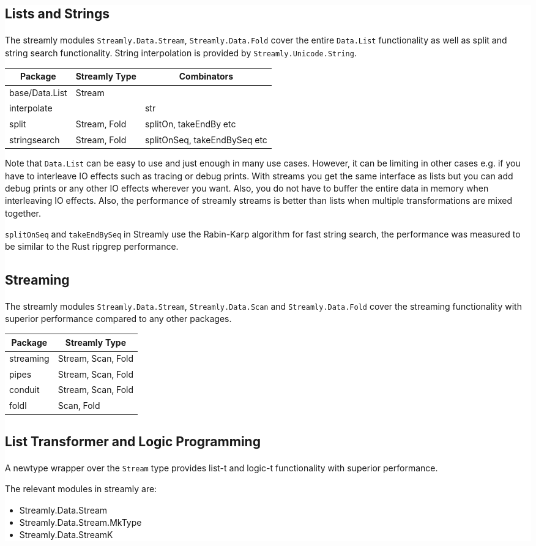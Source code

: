 ## Lists and Strings

The streamly modules `Streamly.Data.Stream`, `Streamly.Data.Fold` cover
the entire `Data.List` functionality as well as split and string search
functionality. String interpolation is provided by `Streamly.Unicode.String`.

| Package        | Streamly Type | Combinators                  |
|----------------|---------------|------------------------------|
| base/Data.List | Stream        |                              |
| interpolate    |               | str                          |
| split          | Stream, Fold  | splitOn, takeEndBy etc       |
| stringsearch   | Stream, Fold  | splitOnSeq, takeEndBySeq etc |

Note that `Data.List` can be easy to use and just enough in many use
cases. However, it can be limiting in other cases e.g. if you have to
interleave IO effects such as tracing or debug prints. With streams you
get the same interface as lists but you can add debug prints or any other IO
effects wherever you want. Also, you do not have to buffer the entire
data in memory when interleaving IO effects. Also, the performance of
streamly streams is better than lists when multiple transformations are
mixed together.

`splitOnSeq` and `takeEndBySeq` in Streamly use the Rabin-Karp algorithm
for fast string search, the performance was measured to be similar to
the Rust ripgrep performance.

## Streaming

The streamly modules `Streamly.Data.Stream`, `Streamly.Data.Scan` and
`Streamly.Data.Fold` cover the streaming functionality with superior
performance compared to any other packages.

| Package        | Streamly Type                     |
|----------------|-----------------------------------|
| streaming      | Stream, Scan, Fold                |
| pipes          | Stream, Scan, Fold                |
| conduit        | Stream, Scan, Fold                |
| foldl          | Scan, Fold                        |

## List Transformer and Logic Programming

A newtype wrapper over the `Stream` type provides list-t and logic-t
functionality with superior performance.

The relevant modules in streamly are:

* Streamly.Data.Stream
* Streamly.Data.Stream.MkType
* Streamly.Data.StreamK
